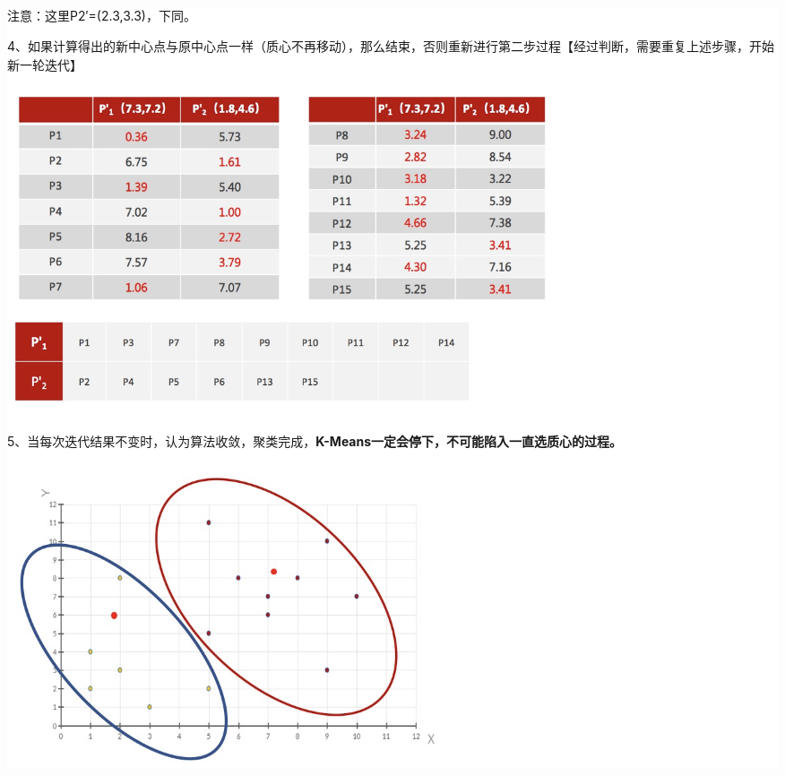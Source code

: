 注意：这里P2′=(2.3,3.3)，下同。

4、如果计算得出的新中心点与原中心点一样（质心不再移动），那么结束，否则重新进行第二步过程【经过判断，需要重复上述步骤，开始新一轮迭代】

<img src="images/image-20230907104603930.png" alt="image-20230907104603930" style="zoom:67%;" />

<img src="images/image-20230907104612455.png" alt="image-20230907104612455" style="zoom:67%;" />

5、当每次迭代结果不变时，认为算法收敛，聚类完成，**K-Means一定会停下，不可能陷入一直选质心的过程。**

<img src="images/image-20230907104715886.png" alt="image-20230907104715886" style="zoom:67%;" />

